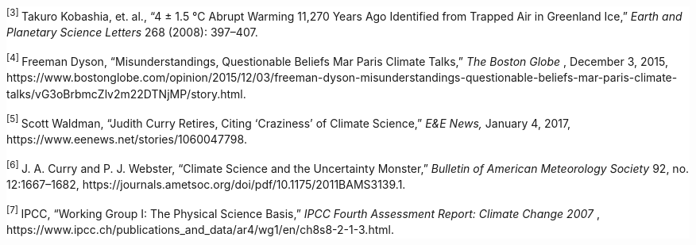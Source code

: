 </p>
<p>
 <ok href="#_ednref3" name="_edn3">
  <sup>
   [3]
  </sup>
 </ok>
 Takuro Kobashia, et. al.,
 <em>
 </em>
 “4 ± 1.5 °C Abrupt Warming 11,270 Years Ago Identified from Trapped Air in Greenland Ice,”
 <em>
  Earth and Planetary Science Letters
 </em>
 268 (2008): 397–407.
</p>
<p>
 <ok href="#_ednref4" name="_edn4">
  <sup>
   [4]
  </sup>
 </ok>
 Freeman Dyson, “Misunderstandings, Questionable Beliefs Mar Paris Climate Talks,”
 <em>
  The Boston Globe
 </em>
 , December 3, 2015, https://www.bostonglobe.com/opinion/2015/12/03/freeman-dyson-misunderstandings-questionable-beliefs-mar-paris-climate-talks/vG3oBrbmcZlv2m22DTNjMP/story.html.
</p>
<p>
 <ok href="#_ednref5" name="_edn5">
  <sup>
   [5]
  </sup>
 </ok>
 Scott Waldman, “Judith Curry Retires, Citing ‘Craziness’ of Climate Science,”
 <em>
  E&amp;E News,
 </em>
 January 4, 2017, https://www.eenews.net/stories/1060047798.
</p>
<p>
 <ok href="#_ednref6" name="_edn6">
  <sup>
   [6]
  </sup>
 </ok>
 J. A. Curry and P. J. Webster, “Climate Science and the Uncertainty Monster,”
 <em>
  Bulletin of American Meteorology Society
 </em>
 92, no. 12:1667–1682, https://journals.ametsoc.org/doi/pdf/10.1175/2011BAMS3139.1.
</p>
<p>
 <ok href="#_ednref7" name="_edn7">
  <sup>
   [7]
  </sup>
 </ok>
 IPCC, “Working Group I: The Physical Science Basis,”
 <em>
  IPCC Fourth Assessment Report: Climate Change 2007
 </em>
 , https://www.ipcc.ch/publications_and_data/ar4/wg1/en/ch8s8-2-1-3.html.